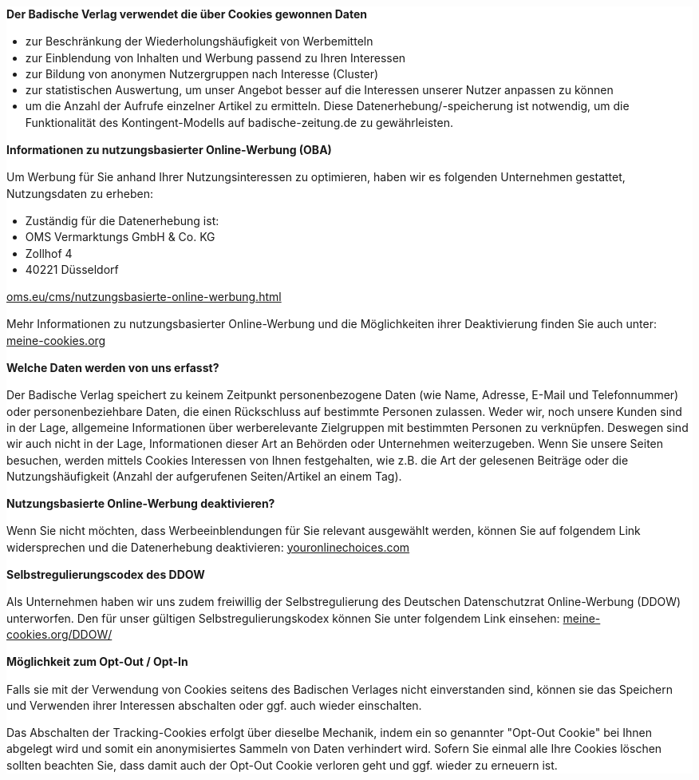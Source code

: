 **Der Badische Verlag verwendet die über Cookies gewonnen Daten**

-   zur Beschränkung der Wiederholungshäufigkeit von Werbemitteln
-   zur Einblendung von Inhalten und Werbung passend zu Ihren Interessen
-   zur Bildung von anonymen Nutzergruppen nach Interesse (Cluster)
-   zur statistischen Auswertung, um unser Angebot besser auf die Interessen unserer Nutzer anpassen zu können
-   um die Anzahl der Aufrufe einzelner Artikel zu ermitteln. Diese Datenerhebung/-speicherung ist notwendig, um die Funktionalität des Kontingent-Modells auf badische-zeitung.de zu gewährleisten.

**Informationen zu nutzungsbasierter Online-Werbung (OBA)**

Um Werbung für Sie anhand Ihrer Nutzungsinteressen zu optimieren, haben wir es folgenden Unternehmen gestattet, Nutzungsdaten zu erheben:

-   Zuständig für die Datenerhebung ist:
-   OMS Vermarktungs GmbH & Co. KG
-   Zollhof 4
-   40221 Düsseldorf

<a href="http://www.oms.eu/cms/nutzungsbasierte-online-werbung.html" class="more twin">oms.eu/cms/nutzungsbasierte-online-werbung.html</a>

Mehr Informationen zu nutzungsbasierter Online-Werbung und die Möglichkeiten ihrer Deaktivierung finden Sie auch unter:
<a href="http://www.meine-cookies.org" class="more left">meine-cookies.org</a>

**Welche Daten werden von uns erfasst?**

Der Badische Verlag speichert zu keinem Zeitpunkt personenbezogene Daten (wie Name, Adresse, E-Mail und Telefonnummer) oder personenbeziehbare Daten, die einen Rückschluss auf bestimmte Personen zulassen. Weder wir, noch unsere Kunden sind in der Lage, allgemeine Informationen über werberelevante Zielgruppen mit bestimmten Personen zu verknüpfen. Deswegen sind wir auch nicht in der Lage, Informationen dieser Art an Behörden oder Unternehmen weiterzugeben. Wenn Sie unsere Seiten besuchen, werden mittels Cookies Interessen von Ihnen festgehalten, wie z.B. die Art der gelesenen Beiträge oder die Nutzungshäufigkeit (Anzahl der aufgerufenen Seiten/Artikel an einem Tag).

**Nutzungsbasierte Online-Werbung deaktivieren?**

Wenn Sie nicht möchten, dass Werbeeinblendungen für Sie relevant ausgewählt werden, können Sie auf folgendem Link widersprechen und die Datenerhebung deaktivieren: <a href="http://www.youronlinechoices.com/de/praferenzmanagement/" class="more left">youronlinechoices.com</a>

**Selbstregulierungscodex des DDOW**

Als Unternehmen haben wir uns zudem freiwillig der Selbstregulierung des Deutschen Datenschutzrat Online-Werbung (DDOW) unterworfen. Den für unser gültigen Selbstregulierungskodex können Sie unter folgendem Link einsehen: <a href="http://meine-cookies.org/DDOW/" class="more left">meine-cookies.org/DDOW/</a>

**Möglichkeit zum Opt-Out / Opt-In**

Falls sie mit der Verwendung von Cookies seitens des Badischen Verlages nicht einverstanden sind, können sie das Speichern und Verwenden ihrer Interessen abschalten oder ggf. auch wieder einschalten.

Das Abschalten der Tracking-Cookies erfolgt über dieselbe Mechanik, indem ein so genannter "Opt-Out Cookie" bei Ihnen abgelegt wird und somit ein anonymisiertes Sammeln von Daten verhindert wird. Sofern Sie einmal alle Ihre Cookies löschen sollten beachten Sie, dass damit auch der Opt-Out Cookie verloren geht und ggf. wieder zu erneuern ist.
